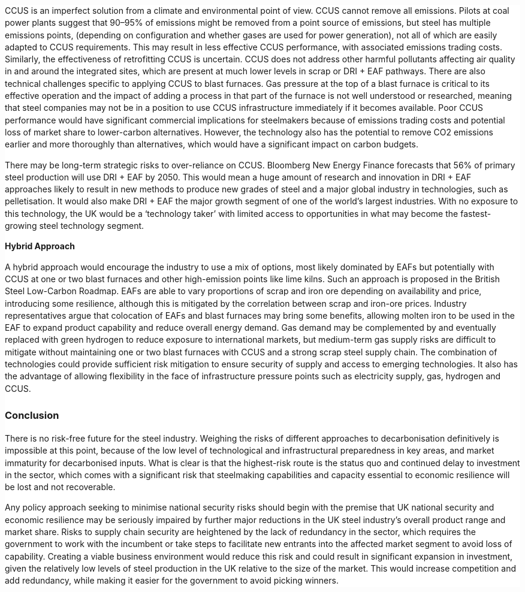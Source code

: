 CCUS is an imperfect solution from a climate and environmental point of view. CCUS cannot remove all emissions. Pilots at coal power plants suggest that 90–95% of emissions might be removed from a point source of emissions, but steel has multiple emissions points, (depending on configuration and whether gases are used for power generation), not all of which are easily adapted to CCUS requirements. This may result in less effective CCUS performance, with associated emissions trading costs. Similarly, the effectiveness of retrofitting CCUS is uncertain. CCUS does not address other harmful pollutants affecting air quality in and around the integrated sites, which are present at much lower levels in scrap or DRI + EAF pathways. There are also technical challenges specific to applying CCUS to blast furnaces. Gas pressure at the top of a blast furnace is critical to its effective operation and the impact of adding a process in that part of the furnace is not well understood or researched, meaning that steel companies may not be in a position to use CCUS infrastructure immediately if it becomes available. Poor CCUS performance would have significant commercial implications for steelmakers because of emissions trading costs and potential loss of market share to lower-carbon alternatives. However, the technology also has the potential to remove CO2 emissions earlier and more thoroughly than alternatives, which would have a significant impact on carbon budgets.

There may be long-term strategic risks to over-reliance on CCUS. Bloomberg New Energy Finance forecasts that 56% of primary steel production will use DRI + EAF by 2050. This would mean a huge amount of research and innovation in DRI + EAF approaches likely to result in new methods to produce new grades of steel and a major global industry in technologies, such as pelletisation. It would also make DRI + EAF the major growth segment of one of the world’s largest industries. With no exposure to this technology, the UK would be a ‘technology taker’ with limited access to opportunities in what may become the fastest-growing steel technology segment.

__Hybrid Approach__

A hybrid approach would encourage the industry to use a mix of options, most likely dominated by EAFs but potentially with CCUS at one or two blast furnaces and other high-emission points like lime kilns. Such an approach is proposed in the British Steel Low-Carbon Roadmap. EAFs are able to vary proportions of scrap and iron ore depending on availability and price, introducing some resilience, although this is mitigated by the correlation between scrap and iron-ore prices. Industry representatives argue that colocation of EAFs and blast furnaces may bring some benefits, allowing molten iron to be used in the EAF to expand product capability and reduce overall energy demand. Gas demand may be complemented by and eventually replaced with green hydrogen to reduce exposure to international markets, but medium-term gas supply risks are difficult to mitigate without maintaining one or two blast furnaces with CCUS and a strong scrap steel supply chain. The combination of technologies could provide sufficient risk mitigation to ensure security of supply and access to emerging technologies. It also has the advantage of allowing flexibility in the face of infrastructure pressure points such as electricity supply, gas, hydrogen and CCUS.


### Conclusion

There is no risk-free future for the steel industry. Weighing the risks of different approaches to decarbonisation definitively is impossible at this point, because of the low level of technological and infrastructural preparedness in key areas, and market immaturity for decarbonised inputs. What is clear is that the highest-risk route is the status quo and continued delay to investment in the sector, which comes with a significant risk that steelmaking capabilities and capacity essential to economic resilience will be lost and not recoverable.

Any policy approach seeking to minimise national security risks should begin with the premise that UK national security and economic resilience may be seriously impaired by further major reductions in the UK steel industry’s overall product range and market share. Risks to supply chain security are heightened by the lack of redundancy in the sector, which requires the government to work with the incumbent or take steps to facilitate new entrants into the affected market segment to avoid loss of capability. Creating a viable business environment would reduce this risk and could result in significant expansion in investment, given the relatively low levels of steel production in the UK relative to the size of the market. This would increase competition and add redundancy, while making it easier for the government to avoid picking winners.
